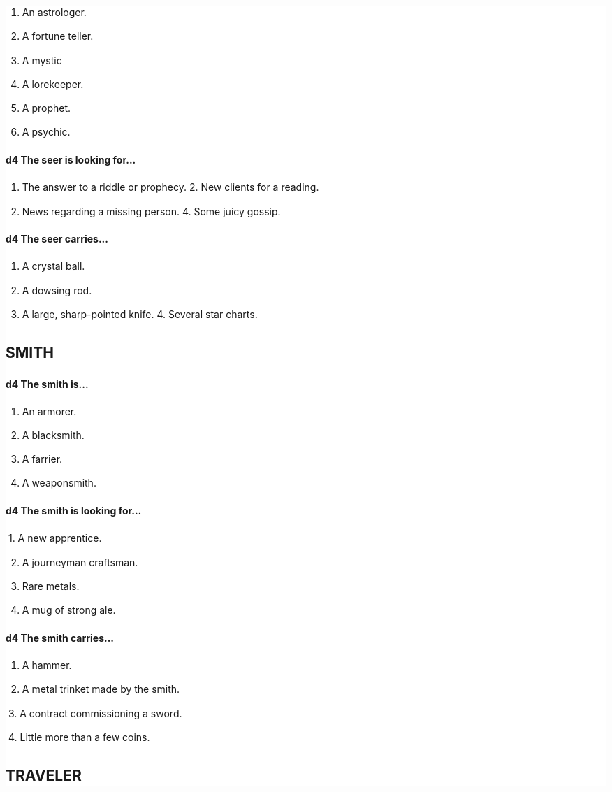 1. An astrologer. 

2. A fortune teller. 

3. A mystic 

4. A lorekeeper. 

5. A prophet. 

6. A psychic. 

#### d4 The seer is looking for... 

1. The answer to a riddle or prophecy. 2. New clients for a reading. 

3. News regarding a missing person. 4. Some juicy gossip. 

#### d4 The seer carries... 

1. A crystal ball. 

2. A dowsing rod. 

3. A large, sharp-pointed knife. 4. Several star charts. 

## SMITH 

#### d4 The smith is... 

1. An armorer. 

2. A blacksmith. 

3. A farrier. 

4. A weaponsmith. 

#### d4 The smith is looking for…

 1. A new apprentice. 

2. A journeyman craftsman. 

3. Rare metals. 

4. A mug of strong ale. 

#### d4 The smith carries... 

1. A hammer. 

2. A metal trinket made by the smith.

 3. A contract commissioning a sword.

 4. Little more than a few coins. 

## TRAVELER 
